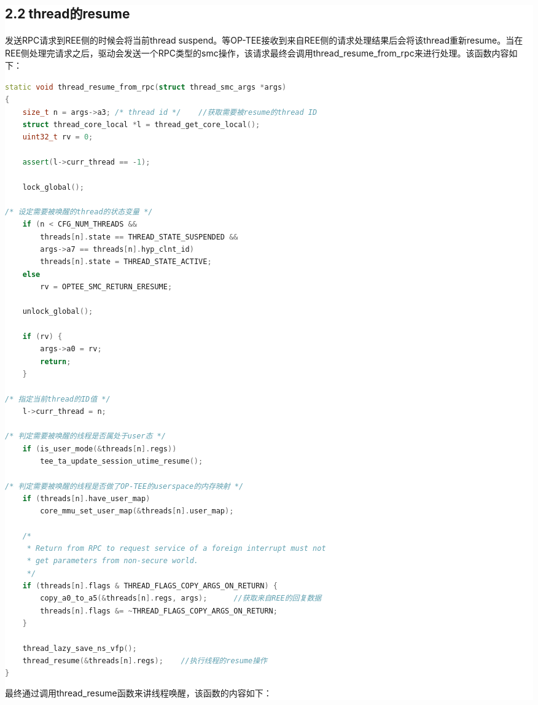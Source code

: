 ## 2.2 thread的resume

发送RPC请求到REE侧的时候会将当前thread suspend。等OP-TEE接收到来自REE侧的请求处理结果后会将该thread重新resume。当在REE侧处理完请求之后，驱动会发送一个RPC类型的smc操作，该请求最终会调用thread_resume_from_rpc来进行处理。该函数内容如下：

```cpp
static void thread_resume_from_rpc(struct thread_smc_args *args)
{
	size_t n = args->a3; /* thread id */	//获取需要被resume的thread ID	
	struct thread_core_local *l = thread_get_core_local();
	uint32_t rv = 0;
 
	assert(l->curr_thread == -1);
 
	lock_global();
 
/* 设定需要被唤醒的thread的状态变量 */
	if (n < CFG_NUM_THREADS &&
	    threads[n].state == THREAD_STATE_SUSPENDED &&
	    args->a7 == threads[n].hyp_clnt_id)
		threads[n].state = THREAD_STATE_ACTIVE;
	else
		rv = OPTEE_SMC_RETURN_ERESUME;
 
	unlock_global();
 
	if (rv) {
		args->a0 = rv;
		return;
	}
 
/* 指定当前thread的ID值 */
	l->curr_thread = n;
 
/* 判定需要被唤醒的线程是否属处于user态 */
	if (is_user_mode(&threads[n].regs))
		tee_ta_update_session_utime_resume();
 
/* 判定需要被唤醒的线程是否做了OP-TEE的userspace的内存映射 */
	if (threads[n].have_user_map)
		core_mmu_set_user_map(&threads[n].user_map);
 
	/*
	 * Return from RPC to request service of a foreign interrupt must not
	 * get parameters from non-secure world.
	 */
	if (threads[n].flags & THREAD_FLAGS_COPY_ARGS_ON_RETURN) {
		copy_a0_to_a5(&threads[n].regs, args);		//获取来自REE的回复数据
		threads[n].flags &= ~THREAD_FLAGS_COPY_ARGS_ON_RETURN;
	}
 
	thread_lazy_save_ns_vfp();
	thread_resume(&threads[n].regs);	//执行线程的resume操作
}
```
最终通过调用thread_resume函数来讲线程唤醒，该函数的内容如下：
